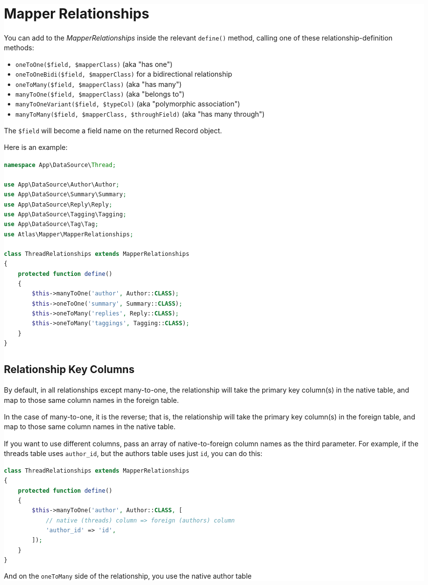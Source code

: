 # Mapper Relationships

You can add to the _MapperRelationships_ inside the relevant `define()` method,
calling one of these relationship-definition methods:

- `oneToOne($field, $mapperClass)` (aka "has one")
- `oneToOneBidi($field, $mapperClass)` for a bidirectional relationship
- `oneToMany($field, $mapperClass)` (aka "has many")
- `manyToOne($field, $mapperClass)` (aka "belongs to")
- `manyToOneVariant($field, $typeCol)` (aka "polymorphic association")
- `manyToMany($field, $mapperClass, $throughField)` (aka "has many through")

The `$field` will become a field name on the returned Record object.

Here is an example:

```php
namespace App\DataSource\Thread;

use App\DataSource\Author\Author;
use App\DataSource\Summary\Summary;
use App\DataSource\Reply\Reply;
use App\DataSource\Tagging\Tagging;
use App\DataSource\Tag\Tag;
use Atlas\Mapper\MapperRelationships;

class ThreadRelationships extends MapperRelationships
{
    protected function define()
    {
        $this->manyToOne('author', Author::CLASS);
        $this->oneToOne('summary', Summary::CLASS);
        $this->oneToMany('replies', Reply::CLASS);
        $this->oneToMany('taggings', Tagging::CLASS);
    }
}
```

## Relationship Key Columns

By default, in all relationships except many-to-one, the relationship will take
the primary key column(s) in the native table, and map to those same column
names in the foreign table.

In the case of many-to-one, it is the reverse; that is, the relationship will
take the primary key column(s) in the foreign table, and map to those same
column names in the native table.

If you want to use different columns, pass an array of native-to-foreign column
names as the third parameter. For example, if the threads table uses
`author_id`, but the authors table uses just `id`, you can do this:

```php
class ThreadRelationships extends MapperRelationships
{
    protected function define()
    {
        $this->manyToOne('author', Author::CLASS, [
            // native (threads) column => foreign (authors) column
            'author_id' => 'id',
        ]);
    }
}

```
And on the `oneToMany` side of the relationship, you use the native author table